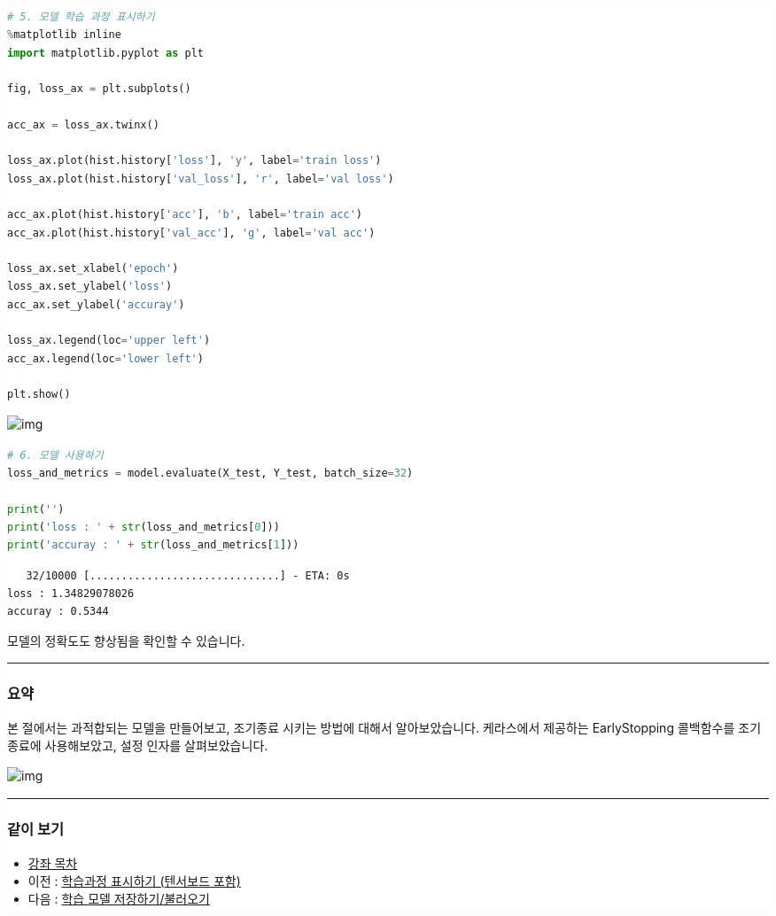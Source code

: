 

```python
# 5. 모델 학습 과정 표시하기
%matplotlib inline
import matplotlib.pyplot as plt

fig, loss_ax = plt.subplots()

acc_ax = loss_ax.twinx()

loss_ax.plot(hist.history['loss'], 'y', label='train loss')
loss_ax.plot(hist.history['val_loss'], 'r', label='val loss')

acc_ax.plot(hist.history['acc'], 'b', label='train acc')
acc_ax.plot(hist.history['val_acc'], 'g', label='val acc')

loss_ax.set_xlabel('epoch')
loss_ax.set_ylabel('loss')
acc_ax.set_ylabel('accuray')

loss_ax.legend(loc='upper left')
acc_ax.legend(loc='lower left')

plt.show()
```

![img](http://tykimos.github.io/warehouse/2017-7-9-Early_Stopping_3.png)

```python
# 6. 모델 사용하기
loss_and_metrics = model.evaluate(X_test, Y_test, batch_size=32)

print('')
print('loss : ' + str(loss_and_metrics[0]))
print('accuray : ' + str(loss_and_metrics[1]))
```

       32/10000 [..............................] - ETA: 0s
    loss : 1.34829078026
    accuray : 0.5344


모델의 정확도도 향상됨을 확인할 수 있습니다.

---

### 요약

본 절에서는 과적합되는 모델을 만들어보고, 조기종료 시키는 방법에 대해서 알아보았습니다. 케라스에서 제공하는 EarlyStopping 콜백함수를 조기종료에 사용해보았고, 설정 인자를 살펴보았습니다.

![img](http://tykimos.github.io/warehouse/2017-7-9-Early_Stopping_4.png)

---

### 같이 보기

* [강좌 목차](https://tykimos.github.io/Keras/lecture/)
* 이전 : [학습과정 표시하기 (텐서보드 포함)](https://tykimos.github.io/Keras/2017/07/09/Training_Monitoring/)    
* 다음 : [학습 모델 저장하기/불러오기](https://tykimos.github.io/Keras/2017/06/10/Model_Save_Load/)
